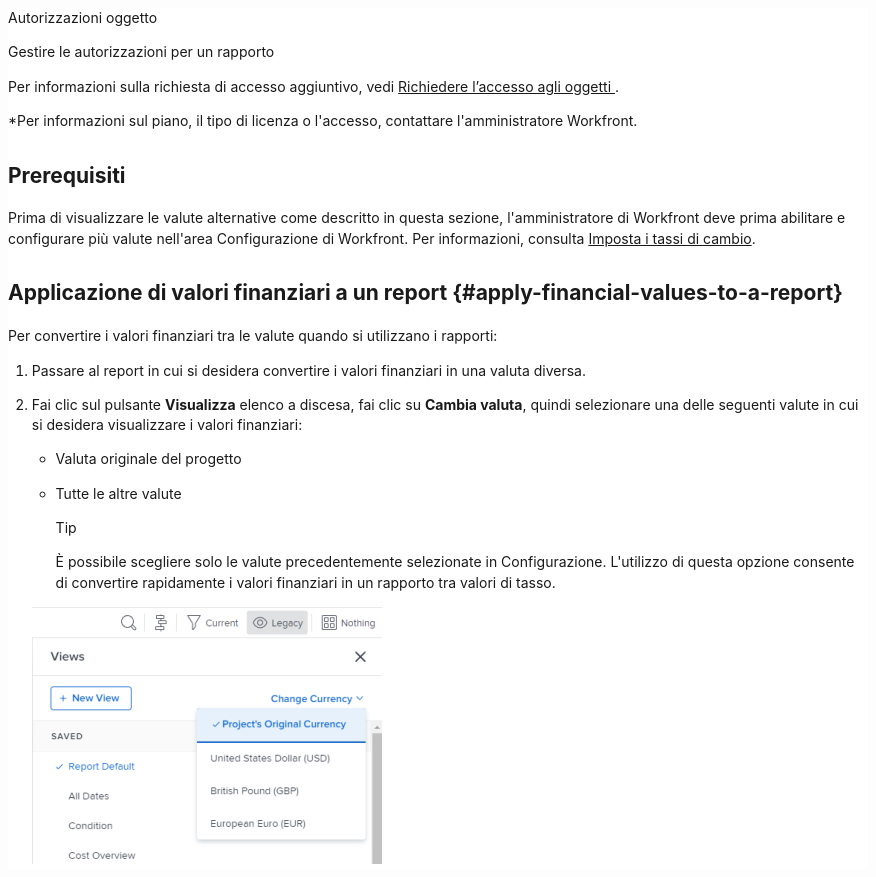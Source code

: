   </tr> 
  <tr> 
   <td role="rowheader">Autorizzazioni oggetto</td> 
   <td> <p>Gestire le autorizzazioni per un rapporto</p> <p>Per informazioni sulla richiesta di accesso aggiuntivo, vedi <a href="../../../workfront-basics/grant-and-request-access-to-objects/request-access.md" class="MCXref xref">Richiedere l’accesso agli oggetti </a>.</p> </td> 
  </tr> 
 </tbody> 
</table>

&#42;Per informazioni sul piano, il tipo di licenza o l&#39;accesso, contattare l&#39;amministratore Workfront.

## Prerequisiti

Prima di visualizzare le valute alternative come descritto in questa sezione, l&#39;amministratore di Workfront deve prima abilitare e configurare più valute nell&#39;area Configurazione di Workfront. Per informazioni, consulta [Imposta i tassi di cambio](../../../administration-and-setup/manage-workfront/exchange-rates/set-up-exchange-rates.md).

## Applicazione di valori finanziari a un report {#apply-financial-values-to-a-report}

Per convertire i valori finanziari tra le valute quando si utilizzano i rapporti:

1. Passare al report in cui si desidera convertire i valori finanziari in una valuta diversa.
1. Fai clic sul pulsante **Visualizza** elenco a discesa, fai clic su **Cambia valuta**, quindi selezionare una delle seguenti valute in cui si desidera visualizzare i valori finanziari:

   * Valuta originale del progetto
   * Tutte le altre valute

      >[!TIP]
      >
      >È possibile scegliere solo le valute precedentemente selezionate in Configurazione.
   L&#39;utilizzo di questa opzione consente di convertire rapidamente i valori finanziari in un rapporto tra valori di tasso.

   ![Cambia valuta](assets/qs-change-currency-2022-350x257.png)
